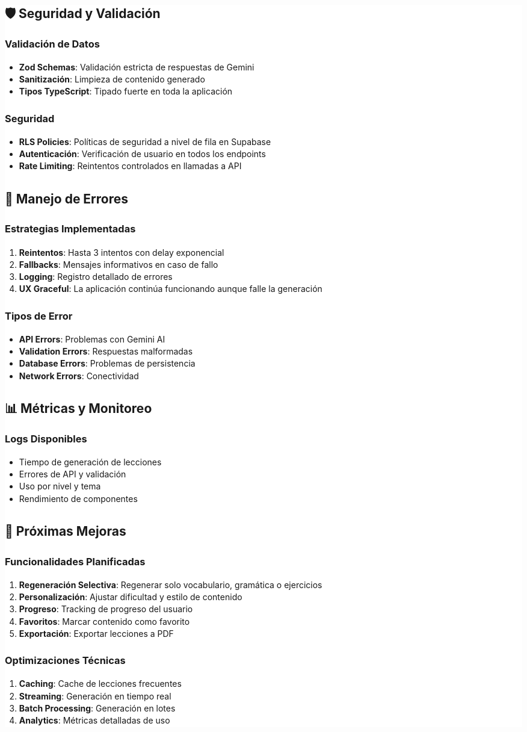 ## 🛡️ Seguridad y Validación

### Validación de Datos
- **Zod Schemas**: Validación estricta de respuestas de Gemini
- **Sanitización**: Limpieza de contenido generado
- **Tipos TypeScript**: Tipado fuerte en toda la aplicación

### Seguridad
- **RLS Policies**: Políticas de seguridad a nivel de fila en Supabase
- **Autenticación**: Verificación de usuario en todos los endpoints
- **Rate Limiting**: Reintentos controlados en llamadas a API

## 🚨 Manejo de Errores

### Estrategias Implementadas
1. **Reintentos**: Hasta 3 intentos con delay exponencial
2. **Fallbacks**: Mensajes informativos en caso de fallo
3. **Logging**: Registro detallado de errores
4. **UX Graceful**: La aplicación continúa funcionando aunque falle la generación

### Tipos de Error
- **API Errors**: Problemas con Gemini AI
- **Validation Errors**: Respuestas malformadas
- **Database Errors**: Problemas de persistencia
- **Network Errors**: Conectividad

## 📊 Métricas y Monitoreo

### Logs Disponibles
- Tiempo de generación de lecciones
- Errores de API y validación
- Uso por nivel y tema
- Rendimiento de componentes

## 🔮 Próximas Mejoras

### Funcionalidades Planificadas
1. **Regeneración Selectiva**: Regenerar solo vocabulario, gramática o ejercicios
2. **Personalización**: Ajustar dificultad y estilo de contenido
3. **Progreso**: Tracking de progreso del usuario
4. **Favoritos**: Marcar contenido como favorito
5. **Exportación**: Exportar lecciones a PDF

### Optimizaciones Técnicas
1. **Caching**: Cache de lecciones frecuentes
2. **Streaming**: Generación en tiempo real
3. **Batch Processing**: Generación en lotes
4. **Analytics**: Métricas detalladas de uso
